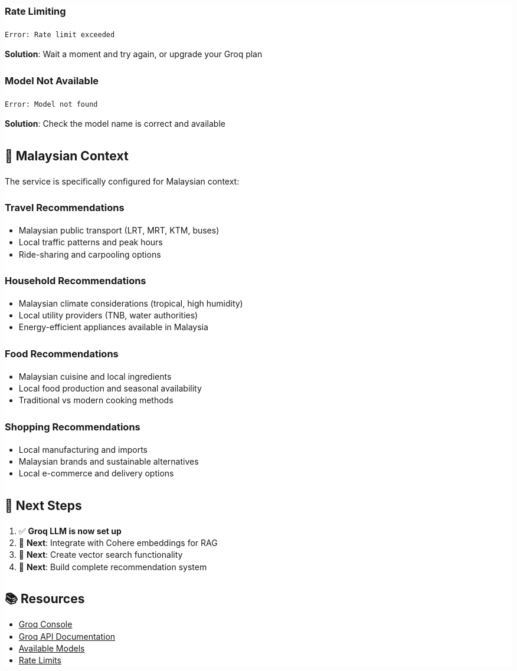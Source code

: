 ### Rate Limiting
```
Error: Rate limit exceeded
```
**Solution**: Wait a moment and try again, or upgrade your Groq plan

### Model Not Available
```
Error: Model not found
```
**Solution**: Check the model name is correct and available

## 🎯 Malaysian Context

The service is specifically configured for Malaysian context:

### Travel Recommendations
- Malaysian public transport (LRT, MRT, KTM, buses)
- Local traffic patterns and peak hours
- Ride-sharing and carpooling options

### Household Recommendations
- Malaysian climate considerations (tropical, high humidity)
- Local utility providers (TNB, water authorities)
- Energy-efficient appliances available in Malaysia

### Food Recommendations
- Malaysian cuisine and local ingredients
- Local food production and seasonal availability
- Traditional vs modern cooking methods

### Shopping Recommendations
- Local manufacturing and imports
- Malaysian brands and sustainable alternatives
- Local e-commerce and delivery options

## 🚀 Next Steps

1. ✅ **Groq LLM is now set up**
2. 🔄 **Next**: Integrate with Cohere embeddings for RAG
3. 🔄 **Next**: Create vector search functionality
4. 🔄 **Next**: Build complete recommendation system

## 📚 Resources

- [Groq Console](https://console.groq.com/)
- [Groq API Documentation](https://console.groq.com/docs)
- [Available Models](https://console.groq.com/docs/models)
- [Rate Limits](https://console.groq.com/docs/rate-limits)
